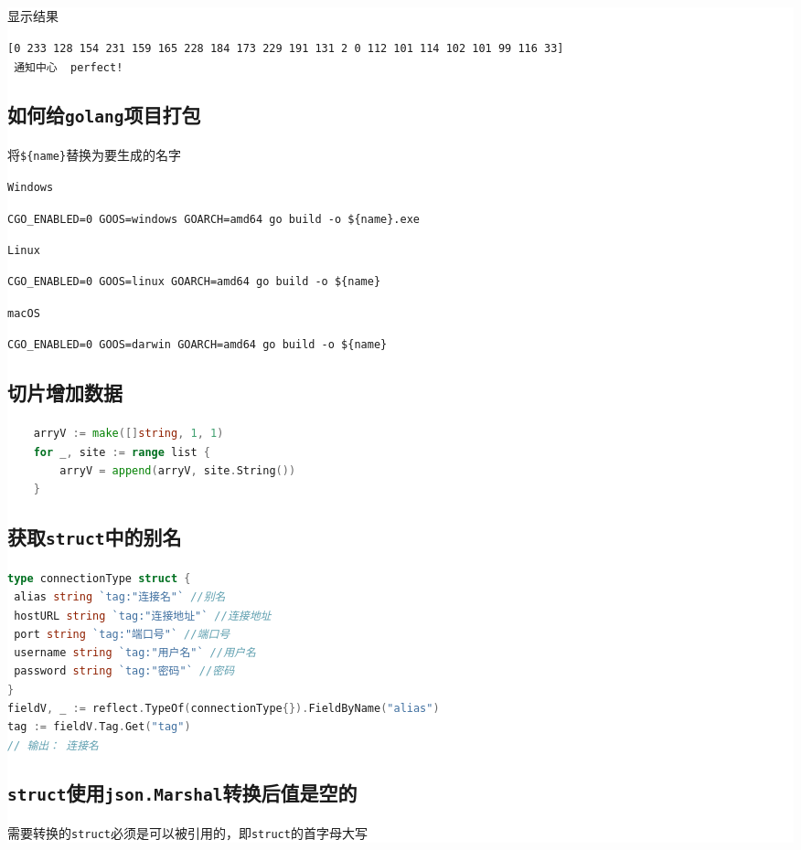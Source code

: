 显示结果

``` text
[0 233 128 154 231 159 165 228 184 173 229 191 131 2 0 112 101 114 102 101 99 116 33]
 通知中心  perfect!
```

## 如何给`golang`项目打包

将`${name}`替换为要生成的名字

`Windows`

``` shell
CGO_ENABLED=0 GOOS=windows GOARCH=amd64 go build -o ${name}.exe
```

`Linux`

``` shell
CGO_ENABLED=0 GOOS=linux GOARCH=amd64 go build -o ${name}
```

`macOS`

``` shell
CGO_ENABLED=0 GOOS=darwin GOARCH=amd64 go build -o ${name}
```

## 切片增加数据

``` go
	arryV := make([]string, 1, 1)
	for _, site := range list {
		arryV = append(arryV, site.String())
	}
```

## 获取`struct`中的别名

``` go
type connectionType struct {
 alias string `tag:"连接名"` //别名
 hostURL string `tag:"连接地址"` //连接地址
 port string `tag:"端口号"` //端口号
 username string `tag:"用户名"` //用户名
 password string `tag:"密码"` //密码
}
fieldV, _ := reflect.TypeOf(connectionType{}).FieldByName("alias")
tag := fieldV.Tag.Get("tag")
// 输出： 连接名
```

## `struct`使用`json.Marshal`转换后值是空的

需要转换的`struct`必须是可以被引用的，即`struct`的首字母大写
